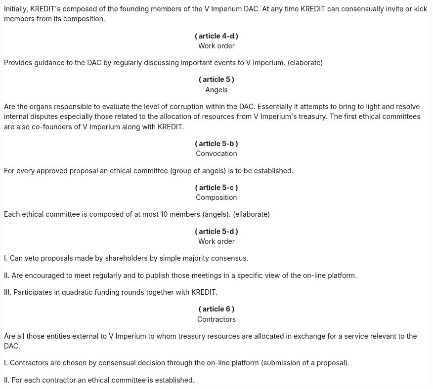 Initially, KREDIT's composed of the founding members of the V Imperium DAC. At any time KREDIT can consensually invite or kick members from its composition.

<p align="center">
<b>( article 4-d )</b><br>
Work order
</p>

Provides guidance to the DAC by regularly discussing important events to V Imperium. (elaborate)

<p align="center">
<b>( article 5 )</b><br>
Angels
</p>

Are the organs responsible to evaluate the level of corruption within the DAC. Essentially it attempts to bring to light and resolve internal disputes especially those related to the allocation of resources from V Imperium's treasury. The first ethical committees are also co-founders of V Imperium along with KREDIT.

<p align="center">
<b>( article 5-b )</b><br>
Convocation
</p>

For every approved proposal an ethical committee (group of angels) is to be established.

<p align="center">
<b>( article 5-c )</b><br>
Composition
</p>

Each ethical committee is composed of at most 10 members (angels). (ellaborate)

<p align="center">
<b>( article 5-d )</b><br>
Work order
</p>

I. Can veto proposals made by shareholders by simple majority consensus.

II. Are encouraged to meet regularly and to publish those meetings in a specific view of the on-line platform.

III. Participates in quadratic funding rounds together with KREDIT.

<p align="center">
<b>( article 6 )</b><br>
Contractors
</p>

Are all those entities external to V Imperium to whom treasury resources are allocated in exchange for a service relevant to the DAC.

I. Contractors are chosen by consensual decision through the on-line platform (submission of a proposal).

II. For each contractor an ethical committee is established.
